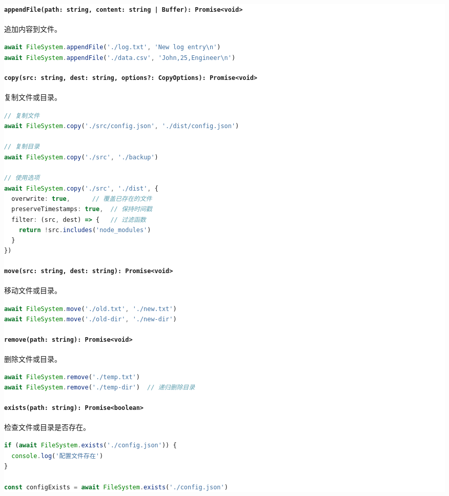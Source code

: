 #### `appendFile(path: string, content: string | Buffer): Promise<void>`

追加内容到文件。

```typescript
await FileSystem.appendFile('./log.txt', 'New log entry\n')
await FileSystem.appendFile('./data.csv', 'John,25,Engineer\n')
```

#### `copy(src: string, dest: string, options?: CopyOptions): Promise<void>`

复制文件或目录。

```typescript
// 复制文件
await FileSystem.copy('./src/config.json', './dist/config.json')

// 复制目录
await FileSystem.copy('./src', './backup')

// 使用选项
await FileSystem.copy('./src', './dist', {
  overwrite: true,      // 覆盖已存在的文件
  preserveTimestamps: true,  // 保持时间戳
  filter: (src, dest) => {   // 过滤函数
    return !src.includes('node_modules')
  }
})
```

#### `move(src: string, dest: string): Promise<void>`

移动文件或目录。

```typescript
await FileSystem.move('./old.txt', './new.txt')
await FileSystem.move('./old-dir', './new-dir')
```

#### `remove(path: string): Promise<void>`

删除文件或目录。

```typescript
await FileSystem.remove('./temp.txt')
await FileSystem.remove('./temp-dir')  // 递归删除目录
```

#### `exists(path: string): Promise<boolean>`

检查文件或目录是否存在。

```typescript
if (await FileSystem.exists('./config.json')) {
  console.log('配置文件存在')
}

const configExists = await FileSystem.exists('./config.json')
```
